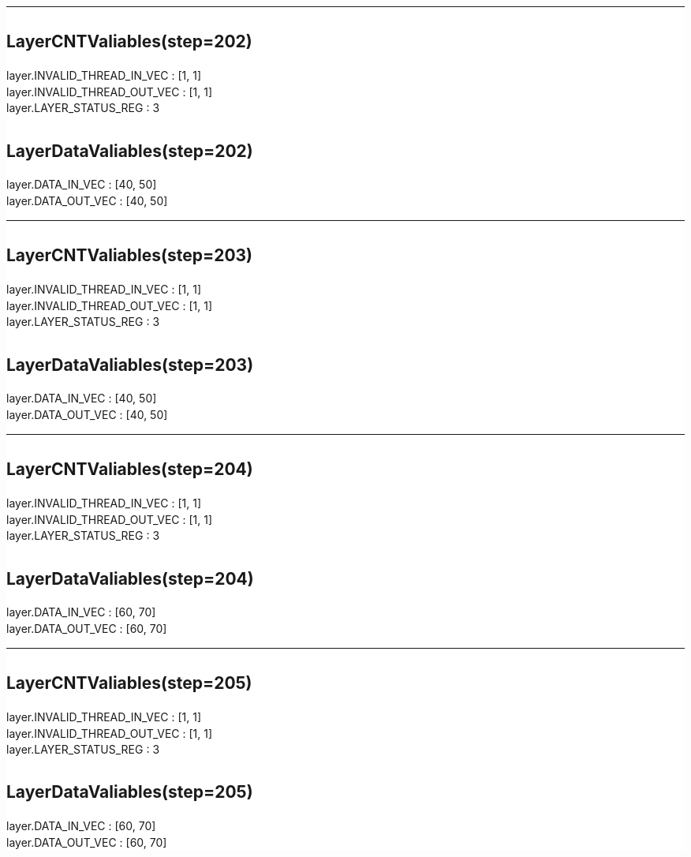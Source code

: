 ***

## LayerCNTValiables(step=202)  

layer.INVALID_THREAD_IN_VEC : [1, 1]  
layer.INVALID_THREAD_OUT_VEC : [1, 1]  
layer.LAYER_STATUS_REG : 3  

## LayerDataValiables(step=202)  

layer.DATA_IN_VEC : [40, 50]  
layer.DATA_OUT_VEC : [40, 50]  

***

## LayerCNTValiables(step=203)  

layer.INVALID_THREAD_IN_VEC : [1, 1]  
layer.INVALID_THREAD_OUT_VEC : [1, 1]  
layer.LAYER_STATUS_REG : 3  

## LayerDataValiables(step=203)  

layer.DATA_IN_VEC : [40, 50]  
layer.DATA_OUT_VEC : [40, 50]  

***

## LayerCNTValiables(step=204)  

layer.INVALID_THREAD_IN_VEC : [1, 1]  
layer.INVALID_THREAD_OUT_VEC : [1, 1]  
layer.LAYER_STATUS_REG : 3  

## LayerDataValiables(step=204)  

layer.DATA_IN_VEC : [60, 70]  
layer.DATA_OUT_VEC : [60, 70]  

***

## LayerCNTValiables(step=205)  

layer.INVALID_THREAD_IN_VEC : [1, 1]  
layer.INVALID_THREAD_OUT_VEC : [1, 1]  
layer.LAYER_STATUS_REG : 3  

## LayerDataValiables(step=205)  

layer.DATA_IN_VEC : [60, 70]  
layer.DATA_OUT_VEC : [60, 70]  
